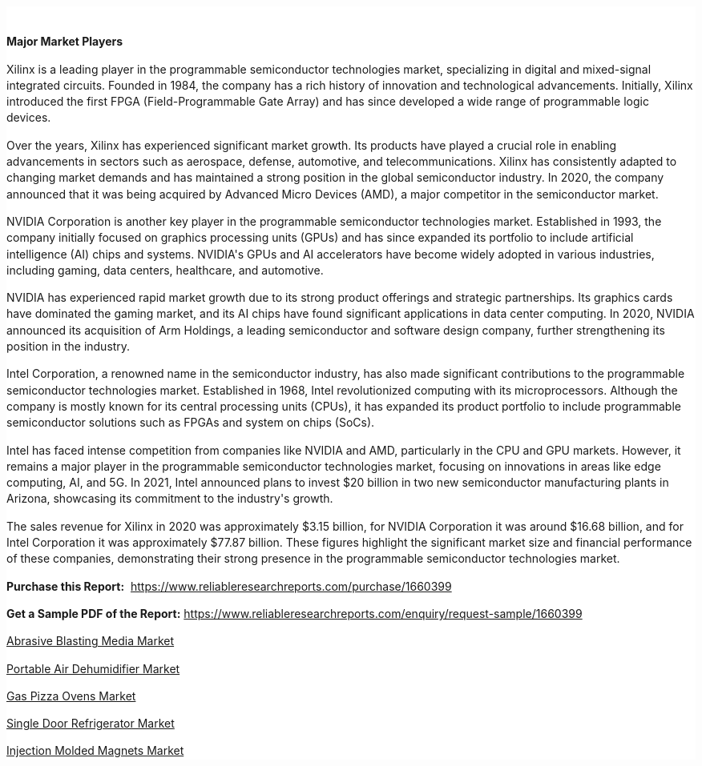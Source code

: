 <p>&nbsp;</p>
<p><strong>Major Market Players</strong></p>
<p><p>Xilinx is a leading player in the programmable semiconductor technologies market, specializing in digital and mixed-signal integrated circuits. Founded in 1984, the company has a rich history of innovation and technological advancements. Initially, Xilinx introduced the first FPGA (Field-Programmable Gate Array) and has since developed a wide range of programmable logic devices.</p><p>Over the years, Xilinx has experienced significant market growth. Its products have played a crucial role in enabling advancements in sectors such as aerospace, defense, automotive, and telecommunications. Xilinx has consistently adapted to changing market demands and has maintained a strong position in the global semiconductor industry. In 2020, the company announced that it was being acquired by Advanced Micro Devices (AMD), a major competitor in the semiconductor market.</p><p>NVIDIA Corporation is another key player in the programmable semiconductor technologies market. Established in 1993, the company initially focused on graphics processing units (GPUs) and has since expanded its portfolio to include artificial intelligence (AI) chips and systems. NVIDIA's GPUs and AI accelerators have become widely adopted in various industries, including gaming, data centers, healthcare, and automotive.</p><p>NVIDIA has experienced rapid market growth due to its strong product offerings and strategic partnerships. Its graphics cards have dominated the gaming market, and its AI chips have found significant applications in data center computing. In 2020, NVIDIA announced its acquisition of Arm Holdings, a leading semiconductor and software design company, further strengthening its position in the industry.</p><p>Intel Corporation, a renowned name in the semiconductor industry, has also made significant contributions to the programmable semiconductor technologies market. Established in 1968, Intel revolutionized computing with its microprocessors. Although the company is mostly known for its central processing units (CPUs), it has expanded its product portfolio to include programmable semiconductor solutions such as FPGAs and system on chips (SoCs).</p><p>Intel has faced intense competition from companies like NVIDIA and AMD, particularly in the CPU and GPU markets. However, it remains a major player in the programmable semiconductor technologies market, focusing on innovations in areas like edge computing, AI, and 5G. In 2021, Intel announced plans to invest $20 billion in two new semiconductor manufacturing plants in Arizona, showcasing its commitment to the industry's growth.</p><p>The sales revenue for Xilinx in 2020 was approximately $3.15 billion, for NVIDIA Corporation it was around $16.68 billion, and for Intel Corporation it was approximately $77.87 billion. These figures highlight the significant market size and financial performance of these companies, demonstrating their strong presence in the programmable semiconductor technologies market.</p></p>
<p><strong>Purchase this Report:</strong>&nbsp;&nbsp;<a href="https://www.reliableresearchreports.com/purchase/1660399">https://www.reliableresearchreports.com/purchase/1660399</a></p>
<p></p>
<p><strong>Get a Sample PDF of the Report:</strong>&nbsp;<a href="https://www.reliableresearchreports.com/enquiry/request-sample/1660399">https://www.reliableresearchreports.com/enquiry/request-sample/1660399</a></p>
<p><p><a href="https://medium.com/@enosstark1905/abrasive-blasting-media-market-size-market-outlook-and-market-forecast-2023-to-2030-34411c5b5dd9">Abrasive Blasting Media Market</a></p><p><a href="https://www.linkedin.com/pulse/portable-air-dehumidifier-market-research-report-unlocks-jckte/">Portable Air Dehumidifier Market</a></p><p><a href="https://www.linkedin.com/pulse/gas-pizza-ovens-market-share-amp-new-trends-analysis-report-r1yre/">Gas Pizza Ovens Market</a></p><p><a href="https://www.linkedin.com/pulse/single-door-refrigerator-market-size-2023-2030-global-industrial-ltmae/">Single Door Refrigerator Market</a></p><p><a href="https://medium.com/@bartlakin/injection-molded-magnets-market-exploring-market-share-market-trends-and-future-growth-58e8a8edb2af">Injection Molded Magnets Market</a></p></p>